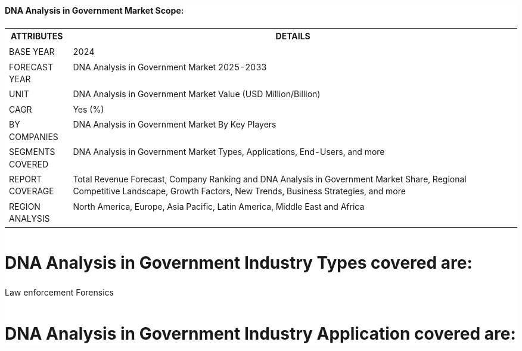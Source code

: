 <h4>DNA Analysis in Government Market Scope:</h4>
<table>
<tr>
<th>ATTRIBUTES</th>
<th>DETAILS</th>
</tr>
<tr>
<td>BASE YEAR</td>
<td>2024</td>
</tr>
<tr>
<td>FORECAST YEAR</td>
<td>DNA Analysis in Government Market 2025-2033</td>
</tr>
<tr>
<td>UNIT</td>
<td>DNA Analysis in Government Market Value (USD Million/Billion)</td>
<tr>
<td>CAGR</td>
<td>Yes (%)</td>
</tr>
</tr>
<tr>
<td>BY COMPANIES</td>
<td>DNA Analysis in Government Market By Key Players</td>
</tr>
<tr>
<td>SEGMENTS COVERED</td>
<td>DNA Analysis in Government Market Types, Applications, End-Users, and more</td>
</tr>
<tr>
<td>REPORT COVERAGE</td>
<td>Total Revenue Forecast, Company Ranking and DNA Analysis in Government Market Share, Regional Competitive Landscape, Growth Factors, New Trends, Business Strategies, and more</td>
</tr>
<tr>
<td>REGION ANALYSIS</td>
<td>North America, Europe, Asia Pacific, Latin America, Middle East and Africa</td>
</tr>
</table>

# <strong>DNA Analysis in Government Industry Types covered are:</strong>

Law enforcement
    Forensics

# <strong>DNA Analysis in Government Industry Application covered are:</strong>
